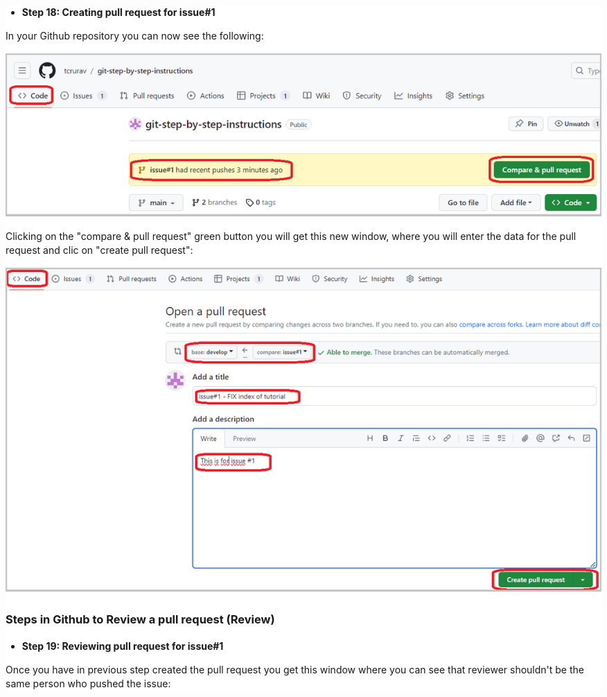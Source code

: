 * **Step 18: Creating pull request for issue#1**

In your Github repository you can now see the following:

<img src="screenshots/screenshot-19-short.png"/>

Clicking on the "compare & pull request" green button you will get this new window, where you will enter the data for the pull request and clic on "create pull request":

<img src="screenshots/screenshot-33-short.png"/>


### Steps in Github to Review a pull request (Review)

* **Step 19: Reviewing pull request for issue#1**

Once you have in previous step created the pull request you get this window where you can see that reviewer shouldn't be the same person who pushed the issue:

